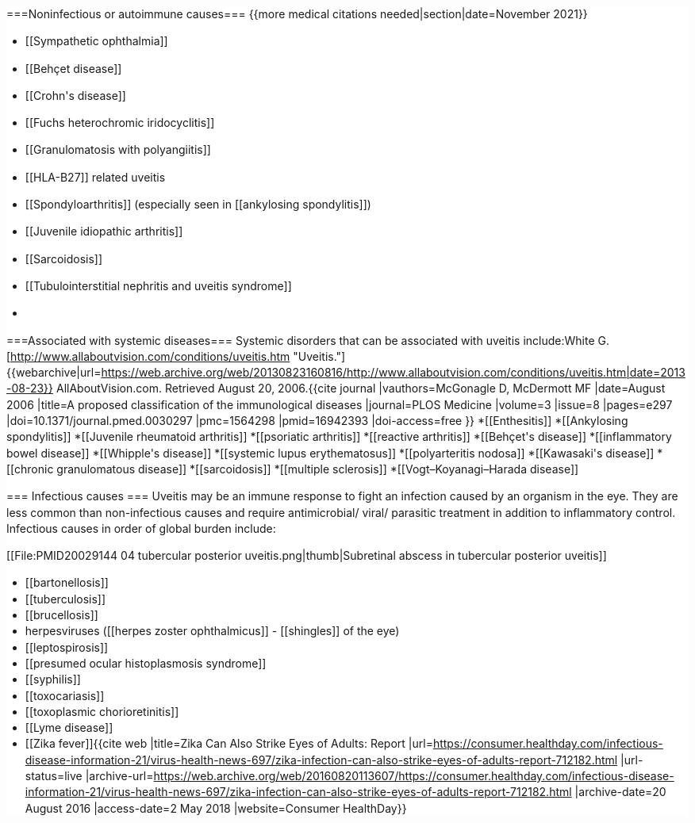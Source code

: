 ===Noninfectious or autoimmune causes===
{{more medical citations needed|section|date=November 2021}}
* [[Sympathetic ophthalmia]]
* [[Behçet disease]]
* [[Crohn's disease]]
* [[Fuchs heterochromic iridocyclitis]]
* [[Granulomatosis with polyangiitis]]
* [[HLA-B27]] related uveitis
* [[Spondyloarthritis]] (especially seen in [[ankylosing spondylitis]])
* [[Juvenile idiopathic arthritis]]
* [[Sarcoidosis]]
* [[Tubulointerstitial nephritis and uveitis syndrome]]

*

===Associated with systemic diseases===
Systemic disorders that can be associated with uveitis include:<ref>White G. [http://www.allaboutvision.com/conditions/uveitis.htm "Uveitis."] {{webarchive|url=https://web.archive.org/web/20130823160816/http://www.allaboutvision.com/conditions/uveitis.htm|date=2013-08-23}} AllAboutVision.com. Retrieved August 20, 2006.</ref><ref>{{cite journal |vauthors=McGonagle D, McDermott MF |date=August 2006 |title=A proposed classification of the immunological diseases |journal=PLOS Medicine |volume=3 |issue=8 |pages=e297 |doi=10.1371/journal.pmed.0030297 |pmc=1564298 |pmid=16942393 |doi-access=free }}</ref>
*[[Enthesitis]]
*[[Ankylosing spondylitis]]
*[[Juvenile rheumatoid arthritis]]
*[[psoriatic arthritis]]
*[[reactive arthritis]]
*[[Behçet's disease]]
*[[inflammatory bowel disease]]
*[[Whipple's disease]]
*[[systemic lupus erythematosus]]
*[[polyarteritis nodosa]]
*[[Kawasaki's disease]]
*[[chronic granulomatous disease]]
*[[sarcoidosis]]
*[[multiple sclerosis]]
*[[Vogt–Koyanagi–Harada disease]]

=== Infectious causes ===
Uveitis may be an immune response to fight an infection caused by an organism in the eye. They are less common than non-infectious causes and require antimicrobial/ viral/ parasitic treatment in addition to inflammatory control.  Infectious causes in order of global burden include:

[[File:PMID20029144 04 tubercular posterior uveitis.png|thumb|Subretinal abscess in tubercular posterior uveitis]]

* [[bartonellosis]]
* [[tuberculosis]]
* [[brucellosis]]
* herpesviruses ([[herpes zoster ophthalmicus]] - [[shingles]] of the eye)
* [[leptospirosis]]
* [[presumed ocular histoplasmosis syndrome]]
* [[syphilis]]
* [[toxocariasis]]
* [[toxoplasmic chorioretinitis]]
* [[Lyme disease]]
* [[Zika fever]]<ref>{{cite web |title=Zika Can Also Strike Eyes of Adults: Report |url=https://consumer.healthday.com/infectious-disease-information-21/virus-health-news-697/zika-infection-can-also-strike-eyes-of-adults-report-712182.html |url-status=live |archive-url=https://web.archive.org/web/20160820113607/https://consumer.healthday.com/infectious-disease-information-21/virus-health-news-697/zika-infection-can-also-strike-eyes-of-adults-report-712182.html |archive-date=20 August 2016 |access-date=2 May 2018 |website=Consumer HealthDay}}</ref>
